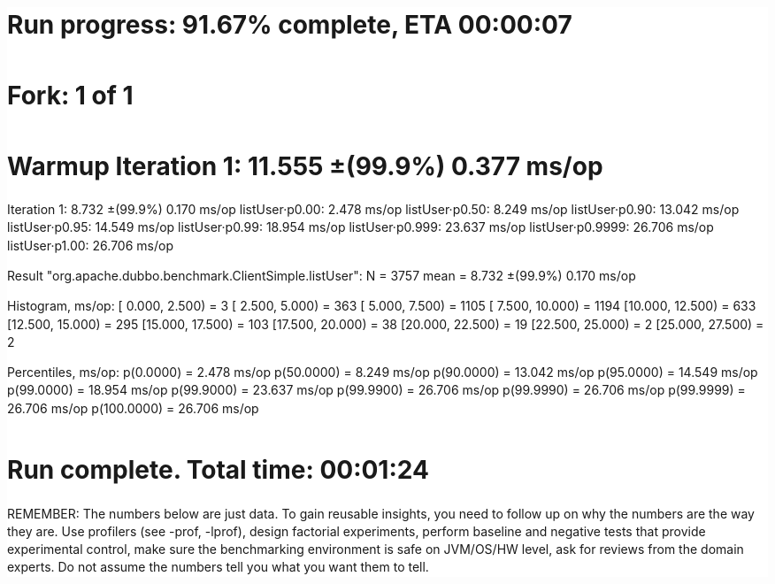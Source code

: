 # Run progress: 91.67% complete, ETA 00:00:07
# Fork: 1 of 1
# Warmup Iteration   1: 11.555 ±(99.9%) 0.377 ms/op
Iteration   1: 8.732 ±(99.9%) 0.170 ms/op
                 listUser·p0.00:   2.478 ms/op
                 listUser·p0.50:   8.249 ms/op
                 listUser·p0.90:   13.042 ms/op
                 listUser·p0.95:   14.549 ms/op
                 listUser·p0.99:   18.954 ms/op
                 listUser·p0.999:  23.637 ms/op
                 listUser·p0.9999: 26.706 ms/op
                 listUser·p1.00:   26.706 ms/op



Result "org.apache.dubbo.benchmark.ClientSimple.listUser":
  N = 3757
  mean =      8.732 ±(99.9%) 0.170 ms/op

  Histogram, ms/op:
    [ 0.000,  2.500) = 3 
    [ 2.500,  5.000) = 363 
    [ 5.000,  7.500) = 1105 
    [ 7.500, 10.000) = 1194 
    [10.000, 12.500) = 633 
    [12.500, 15.000) = 295 
    [15.000, 17.500) = 103 
    [17.500, 20.000) = 38 
    [20.000, 22.500) = 19 
    [22.500, 25.000) = 2 
    [25.000, 27.500) = 2 

  Percentiles, ms/op:
      p(0.0000) =      2.478 ms/op
     p(50.0000) =      8.249 ms/op
     p(90.0000) =     13.042 ms/op
     p(95.0000) =     14.549 ms/op
     p(99.0000) =     18.954 ms/op
     p(99.9000) =     23.637 ms/op
     p(99.9900) =     26.706 ms/op
     p(99.9990) =     26.706 ms/op
     p(99.9999) =     26.706 ms/op
    p(100.0000) =     26.706 ms/op


# Run complete. Total time: 00:01:24

REMEMBER: The numbers below are just data. To gain reusable insights, you need to follow up on
why the numbers are the way they are. Use profilers (see -prof, -lprof), design factorial
experiments, perform baseline and negative tests that provide experimental control, make sure
the benchmarking environment is safe on JVM/OS/HW level, ask for reviews from the domain experts.
Do not assume the numbers tell you what you want them to tell.

